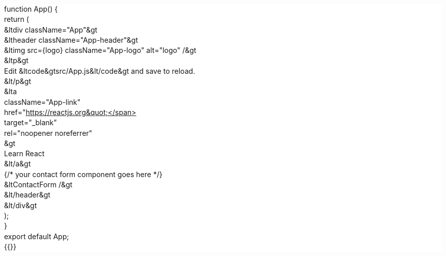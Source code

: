 </span></div></span><span class="CodeBlock--row"><span class="CodeBlock--row-indicator"></span><div class="CodeBlock--row-content"><span class="CodeBlock--token-plain">function App() {</span></div></span><span class="CodeBlock--row"><span class="CodeBlock--row-indicator"></span><div class="CodeBlock--row-content"><span class="CodeBlock--token-plain">  return (</span></div></span><span class="CodeBlock--row"><span class="CodeBlock--row-indicator"></span><div class="CodeBlock--row-content"><span class="CodeBlock--token-plain">    &ltdiv className=&quot;App&quot;&gt</span></div></span><span class="CodeBlock--row"><span class="CodeBlock--row-indicator"></span><div class="CodeBlock--row-content"><span class="CodeBlock--token-plain">      &ltheader className=&quot;App-header&quot;&gt</span></div></span><span class="CodeBlock--row"><span class="CodeBlock--row-indicator"></span><div class="CodeBlock--row-content"><span class="CodeBlock--token-plain">        &ltimg src={logo} className=&quot;App-logo&quot; alt=&quot;logo&quot; /&gt</span></div></span><span class="CodeBlock--row"><span class="CodeBlock--row-indicator"></span><div class="CodeBlock--row-content"><span class="CodeBlock--token-plain">        &ltp&gt</span></div></span><span class="CodeBlock--row"><span class="CodeBlock--row-indicator"></span><div class="CodeBlock--row-content"><span class="CodeBlock--token-plain">          Edit &ltcode&gtsrc/App.js&lt/code&gt and save to reload.</span></div></span><span class="CodeBlock--row"><span class="CodeBlock--row-indicator"></span><div class="CodeBlock--row-content"><span class="CodeBlock--token-plain">        &lt/p&gt</span></div></span><span class="CodeBlock--row"><span class="CodeBlock--row-indicator"></span><div class="CodeBlock--row-content"><span class="CodeBlock--token-plain">        &lta</span></div></span><span class="CodeBlock--row"><span class="CodeBlock--row-indicator"></span><div class="CodeBlock--row-content"><span class="CodeBlock--token-plain">          className=&quot;App-link&quot;</span></div></span><span class="CodeBlock--row"><span class="CodeBlock--row-indicator"></span><div class="CodeBlock--row-content"><span class="CodeBlock--token-plain">          href=&quot;https://reactjs.org&quot;</span></div></span><span class="CodeBlock--row"><span class="CodeBlock--row-indicator"></span><div class="CodeBlock--row-content"><span class="CodeBlock--token-plain">          target=&quot;_blank&quot;</span></div></span><span class="CodeBlock--row"><span class="CodeBlock--row-indicator"></span><div class="CodeBlock--row-content"><span class="CodeBlock--token-plain">          rel=&quot;noopener noreferrer&quot;</span></div></span><span class="CodeBlock--row"><span class="CodeBlock--row-indicator"></span><div class="CodeBlock--row-content"><span class="CodeBlock--token-plain">        &gt</span></div></span><span class="CodeBlock--row"><span class="CodeBlock--row-indicator"></span><div class="CodeBlock--row-content"><span class="CodeBlock--token-plain">          Learn React</span></div></span><span class="CodeBlock--row"><span class="CodeBlock--row-indicator"></span><div class="CodeBlock--row-content"><span class="CodeBlock--token-plain">        &lt/a&gt</span></div></span><span class="CodeBlock--row"><span class="CodeBlock--row-indicator"></span><div class="CodeBlock--row-content"><span class="CodeBlock--token-plain">
</span></div></span><span class="CodeBlock--row"><span class="CodeBlock--row-indicator"></span><div class="CodeBlock--row-content"><span class="CodeBlock--token-plain">        {/* your contact form component goes here */}</span></div></span><span class="CodeBlock--row"><span class="CodeBlock--row-indicator"></span><div class="CodeBlock--row-content"><span class="CodeBlock--token-plain">        &ltContactForm /&gt</span></div></span><span class="CodeBlock--row"><span class="CodeBlock--row-indicator"></span><div class="CodeBlock--row-content"><span class="CodeBlock--token-plain">      &lt/header&gt</span></div></span><span class="CodeBlock--row"><span class="CodeBlock--row-indicator"></span><div class="CodeBlock--row-content"><span class="CodeBlock--token-plain">    &lt/div&gt</span></div></span><span class="CodeBlock--row"><span class="CodeBlock--row-indicator"></span><div class="CodeBlock--row-content"><span class="CodeBlock--token-plain">  );</span></div></span><span class="CodeBlock--row"><span class="CodeBlock--row-indicator"></span><div class="CodeBlock--row-content"><span class="CodeBlock--token-plain">}</span></div></span><span class="CodeBlock--row"><span class="CodeBlock--row-indicator"></span><div class="CodeBlock--row-content"><span class="CodeBlock--token-plain">
</span></div></span><span class="CodeBlock--row"><span class="CodeBlock--row-indicator"></span><div class="CodeBlock--row-content"><span class="CodeBlock--token-plain">export default App;</span></div></span></span></span></code></pre>{{</raw>}}
